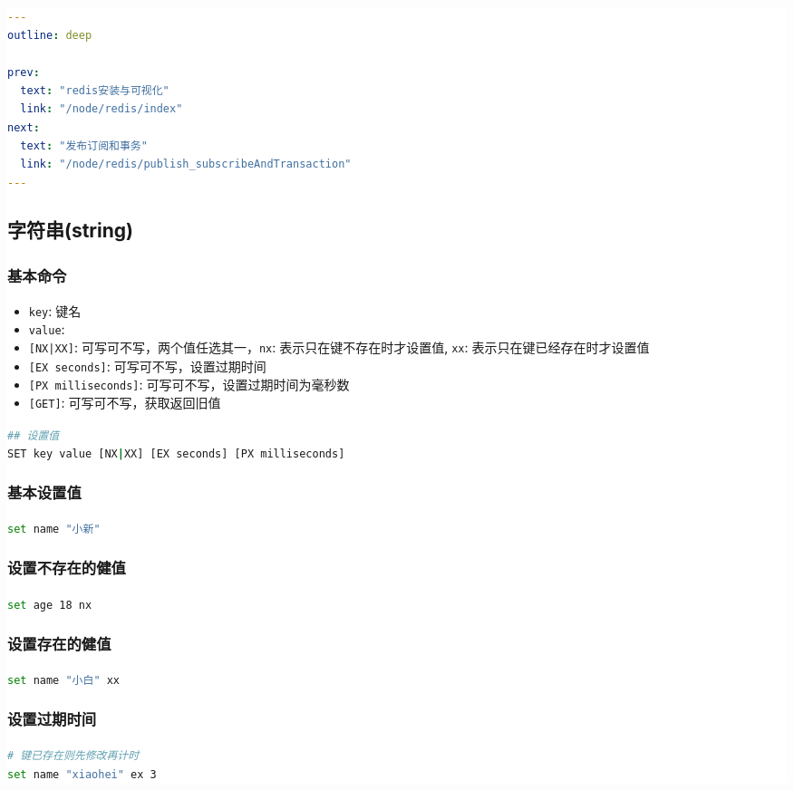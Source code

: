 ```yaml
---
outline: deep

prev:
  text: "redis安装与可视化"
  link: "/node/redis/index"
next:
  text: "发布订阅和事务"
  link: "/node/redis/publish_subscribeAndTransaction"
---
```


## 字符串(string)

### 基本命令

- `key`: 键名
- `value`:
- `[NX|XX]`: 可写可不写，两个值任选其一，`nx`: 表示只在键不存在时才设置值, `xx`: 表示只在键已经存在时才设置值
- `[EX seconds]`: 可写可不写，设置过期时间
- `[PX milliseconds]`: 可写可不写，设置过期时间为毫秒数
- `[GET]`: 可写可不写，获取返回旧值

```sh
## 设置值
SET key value [NX|XX] [EX seconds] [PX milliseconds]
```

### 基本设置值

```sh
set name "小新"
```

### 设置不存在的健值

```sh
set age 18 nx
```

### 设置存在的健值

```sh
set name "小白" xx
```

### 设置过期时间

```sh
# 键已存在则先修改再计时
set name "xiaohei" ex 3
```
